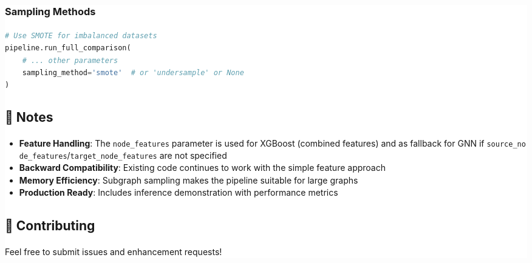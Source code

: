### Sampling Methods
```python
# Use SMOTE for imbalanced datasets
pipeline.run_full_comparison(
    # ... other parameters
    sampling_method='smote'  # or 'undersample' or None
)
```

## 📝 Notes

- **Feature Handling**: The `node_features` parameter is used for XGBoost (combined features) and as fallback for GNN if `source_node_features`/`target_node_features` are not specified
- **Backward Compatibility**: Existing code continues to work with the simple feature approach
- **Memory Efficiency**: Subgraph sampling makes the pipeline suitable for large graphs
- **Production Ready**: Includes inference demonstration with performance metrics

## 🤝 Contributing

Feel free to submit issues and enhancement requests! 